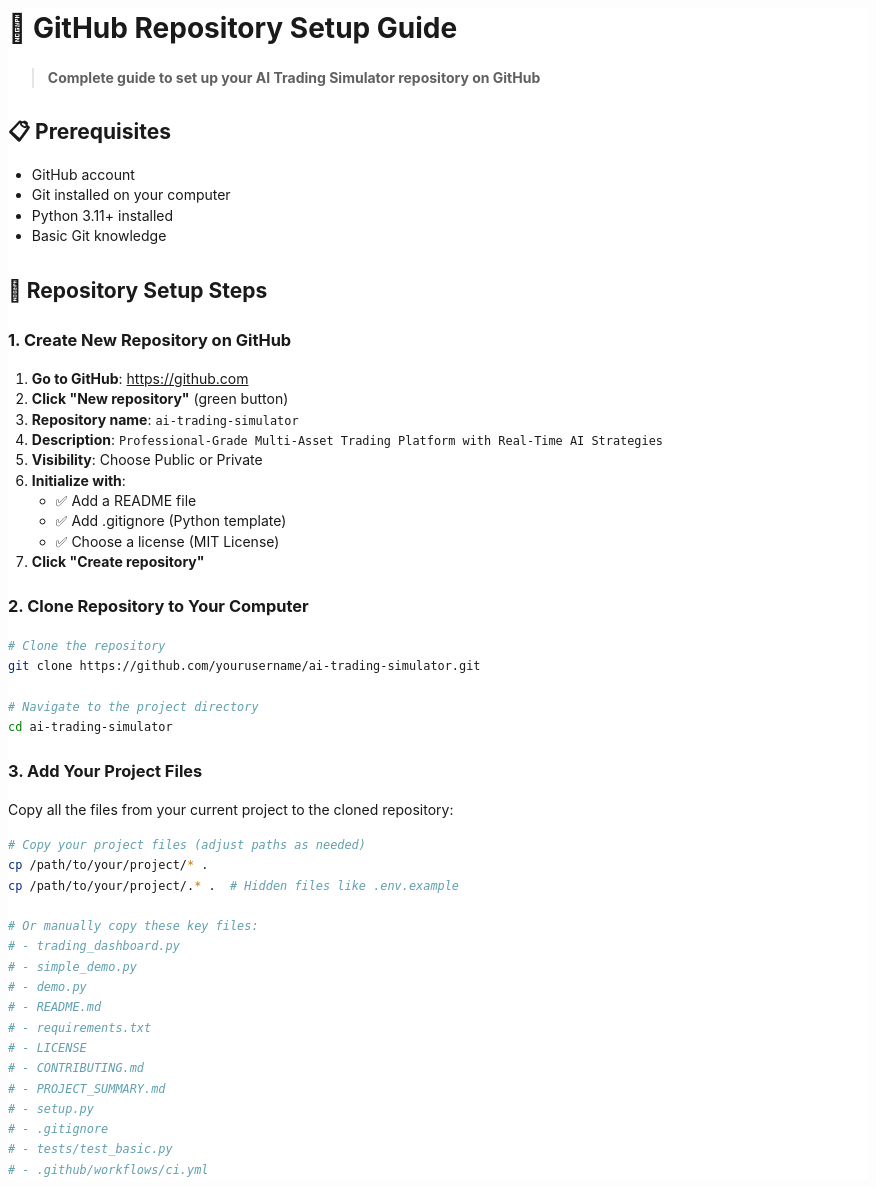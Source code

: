 # 🚀 GitHub Repository Setup Guide

> **Complete guide to set up your AI Trading Simulator repository on GitHub**

## 📋 **Prerequisites**

- GitHub account
- Git installed on your computer
- Python 3.11+ installed
- Basic Git knowledge

## 🎯 **Repository Setup Steps**

### **1. Create New Repository on GitHub**

1. **Go to GitHub**: https://github.com
2. **Click "New repository"** (green button)
3. **Repository name**: `ai-trading-simulator`
4. **Description**: `Professional-Grade Multi-Asset Trading Platform with Real-Time AI Strategies`
5. **Visibility**: Choose Public or Private
6. **Initialize with**: 
   - ✅ Add a README file
   - ✅ Add .gitignore (Python template)
   - ✅ Choose a license (MIT License)
7. **Click "Create repository"**

### **2. Clone Repository to Your Computer**

```bash
# Clone the repository
git clone https://github.com/yourusername/ai-trading-simulator.git

# Navigate to the project directory
cd ai-trading-simulator
```

### **3. Add Your Project Files**

Copy all the files from your current project to the cloned repository:

```bash
# Copy your project files (adjust paths as needed)
cp /path/to/your/project/* .
cp /path/to/your/project/.* .  # Hidden files like .env.example

# Or manually copy these key files:
# - trading_dashboard.py
# - simple_demo.py
# - demo.py
# - README.md
# - requirements.txt
# - LICENSE
# - CONTRIBUTING.md
# - PROJECT_SUMMARY.md
# - setup.py
# - .gitignore
# - tests/test_basic.py
# - .github/workflows/ci.yml
```
